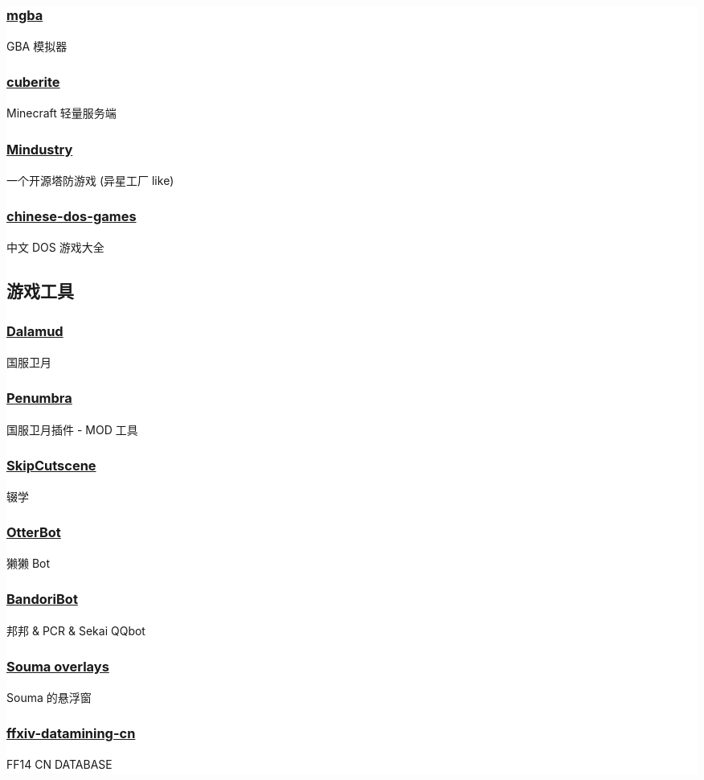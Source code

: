 ### [mgba](https://github.com/mgba-emu/mgba)

GBA 模拟器

### [cuberite](https://github.com/cuberite/cuberite)

Minecraft 轻量服务端

### [Mindustry](https://github.com/Anuken/Mindustry)

一个开源塔防游戏 (异星工厂 like)

### [chinese-dos-games](https://github.com/rwv/chinese-dos-games)

中文 DOS 游戏大全


## 游戏工具

### [Dalamud](https://github.com/Bluefissure/Dalamud)

国服卫月

### [Penumbra](https://github.com/Bluefissure/Penumbra)

国服卫月插件 - MOD 工具

### [SkipCutscene](https://github.com/a08381/Dalamud.SkipCutscene)

辍学

### [OtterBot](https://github.com/Bluefissure/OtterBot) <Badge text="Python"/>
 
獭獭 Bot

### [BandoriBot](https://github.com/cc004/BandoriBot) <Badge text="C#"/>

邦邦 & PCR & Sekai QQbot

### [Souma overlays](https://github.com/Souma-Sumire/Souma-Sumire.github.io) <Badge text="HTML"/>

Souma 的悬浮窗

### [ffxiv-datamining-cn](https://github.com/thewakingsands/ffxiv-datamining-cn) <Badge text="CSV"/>

FF14 CN DATABASE

